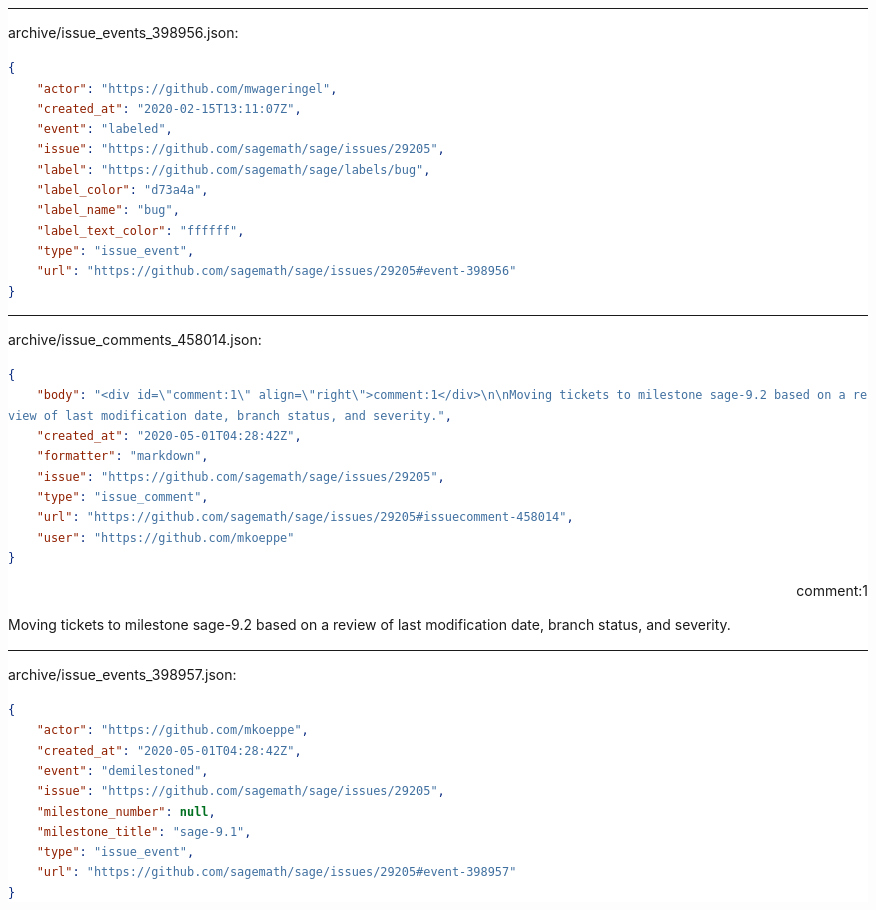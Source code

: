 

---

archive/issue_events_398956.json:
```json
{
    "actor": "https://github.com/mwageringel",
    "created_at": "2020-02-15T13:11:07Z",
    "event": "labeled",
    "issue": "https://github.com/sagemath/sage/issues/29205",
    "label": "https://github.com/sagemath/sage/labels/bug",
    "label_color": "d73a4a",
    "label_name": "bug",
    "label_text_color": "ffffff",
    "type": "issue_event",
    "url": "https://github.com/sagemath/sage/issues/29205#event-398956"
}
```



---

archive/issue_comments_458014.json:
```json
{
    "body": "<div id=\"comment:1\" align=\"right\">comment:1</div>\n\nMoving tickets to milestone sage-9.2 based on a review of last modification date, branch status, and severity.",
    "created_at": "2020-05-01T04:28:42Z",
    "formatter": "markdown",
    "issue": "https://github.com/sagemath/sage/issues/29205",
    "type": "issue_comment",
    "url": "https://github.com/sagemath/sage/issues/29205#issuecomment-458014",
    "user": "https://github.com/mkoeppe"
}
```

<div id="comment:1" align="right">comment:1</div>

Moving tickets to milestone sage-9.2 based on a review of last modification date, branch status, and severity.



---

archive/issue_events_398957.json:
```json
{
    "actor": "https://github.com/mkoeppe",
    "created_at": "2020-05-01T04:28:42Z",
    "event": "demilestoned",
    "issue": "https://github.com/sagemath/sage/issues/29205",
    "milestone_number": null,
    "milestone_title": "sage-9.1",
    "type": "issue_event",
    "url": "https://github.com/sagemath/sage/issues/29205#event-398957"
}
```
